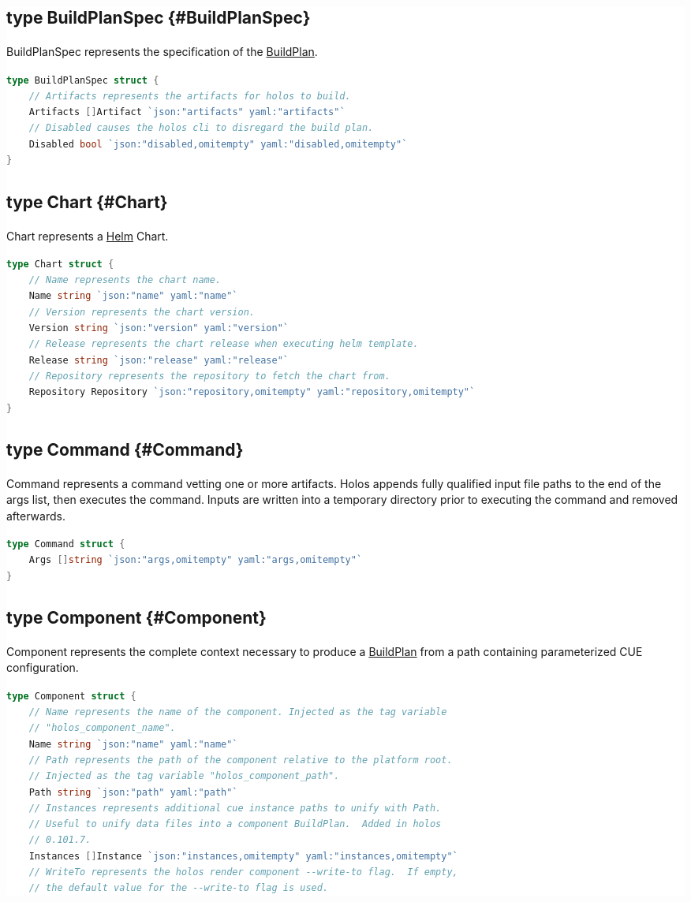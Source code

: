 <a name="BuildPlanSpec"></a>
## type BuildPlanSpec {#BuildPlanSpec}

BuildPlanSpec represents the specification of the [BuildPlan](<#BuildPlan>).

```go
type BuildPlanSpec struct {
    // Artifacts represents the artifacts for holos to build.
    Artifacts []Artifact `json:"artifacts" yaml:"artifacts"`
    // Disabled causes the holos cli to disregard the build plan.
    Disabled bool `json:"disabled,omitempty" yaml:"disabled,omitempty"`
}
```

<a name="Chart"></a>
## type Chart {#Chart}

Chart represents a [Helm](<#Helm>) Chart.

```go
type Chart struct {
    // Name represents the chart name.
    Name string `json:"name" yaml:"name"`
    // Version represents the chart version.
    Version string `json:"version" yaml:"version"`
    // Release represents the chart release when executing helm template.
    Release string `json:"release" yaml:"release"`
    // Repository represents the repository to fetch the chart from.
    Repository Repository `json:"repository,omitempty" yaml:"repository,omitempty"`
}
```

<a name="Command"></a>
## type Command {#Command}

Command represents a command vetting one or more artifacts. Holos appends fully qualified input file paths to the end of the args list, then executes the command. Inputs are written into a temporary directory prior to executing the command and removed afterwards.

```go
type Command struct {
    Args []string `json:"args,omitempty" yaml:"args,omitempty"`
}
```

<a name="Component"></a>
## type Component {#Component}

Component represents the complete context necessary to produce a [BuildPlan](<#BuildPlan>) from a path containing parameterized CUE configuration.

```go
type Component struct {
    // Name represents the name of the component. Injected as the tag variable
    // "holos_component_name".
    Name string `json:"name" yaml:"name"`
    // Path represents the path of the component relative to the platform root.
    // Injected as the tag variable "holos_component_path".
    Path string `json:"path" yaml:"path"`
    // Instances represents additional cue instance paths to unify with Path.
    // Useful to unify data files into a component BuildPlan.  Added in holos
    // 0.101.7.
    Instances []Instance `json:"instances,omitempty" yaml:"instances,omitempty"`
    // WriteTo represents the holos render component --write-to flag.  If empty,
    // the default value for the --write-to flag is used.
```